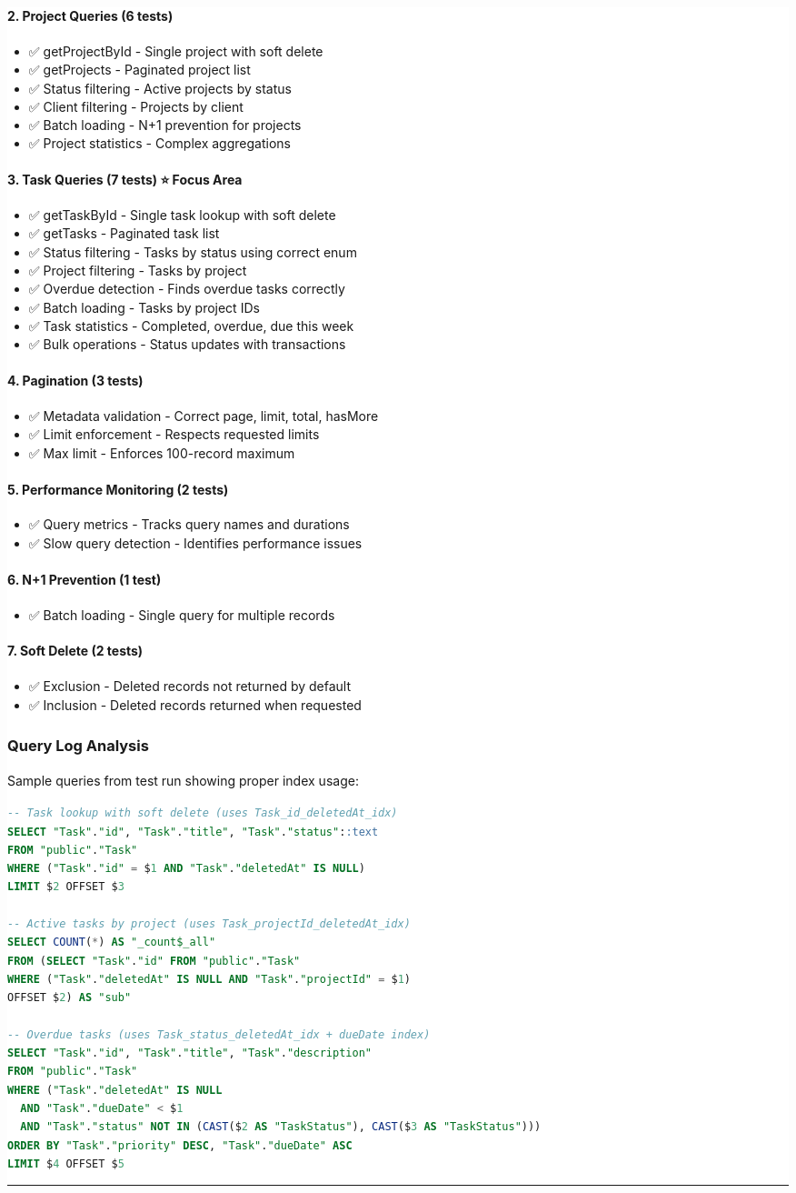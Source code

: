 #### 2. **Project Queries (6 tests)**
- ✅ getProjectById - Single project with soft delete
- ✅ getProjects - Paginated project list
- ✅ Status filtering - Active projects by status
- ✅ Client filtering - Projects by client
- ✅ Batch loading - N+1 prevention for projects
- ✅ Project statistics - Complex aggregations

#### 3. **Task Queries (7 tests)** ⭐ Focus Area
- ✅ getTaskById - Single task lookup with soft delete
- ✅ getTasks - Paginated task list
- ✅ Status filtering - Tasks by status using correct enum
- ✅ Project filtering - Tasks by project
- ✅ Overdue detection - Finds overdue tasks correctly
- ✅ Batch loading - Tasks by project IDs
- ✅ Task statistics - Completed, overdue, due this week
- ✅ Bulk operations - Status updates with transactions

#### 4. **Pagination (3 tests)**
- ✅ Metadata validation - Correct page, limit, total, hasMore
- ✅ Limit enforcement - Respects requested limits
- ✅ Max limit - Enforces 100-record maximum

#### 5. **Performance Monitoring (2 tests)**
- ✅ Query metrics - Tracks query names and durations
- ✅ Slow query detection - Identifies performance issues

#### 6. **N+1 Prevention (1 test)**
- ✅ Batch loading - Single query for multiple records

#### 7. **Soft Delete (2 tests)**
- ✅ Exclusion - Deleted records not returned by default
- ✅ Inclusion - Deleted records returned when requested

### Query Log Analysis
Sample queries from test run showing proper index usage:

```sql
-- Task lookup with soft delete (uses Task_id_deletedAt_idx)
SELECT "Task"."id", "Task"."title", "Task"."status"::text
FROM "public"."Task"
WHERE ("Task"."id" = $1 AND "Task"."deletedAt" IS NULL)
LIMIT $2 OFFSET $3

-- Active tasks by project (uses Task_projectId_deletedAt_idx)
SELECT COUNT(*) AS "_count$_all"
FROM (SELECT "Task"."id" FROM "public"."Task"
WHERE ("Task"."deletedAt" IS NULL AND "Task"."projectId" = $1)
OFFSET $2) AS "sub"

-- Overdue tasks (uses Task_status_deletedAt_idx + dueDate index)
SELECT "Task"."id", "Task"."title", "Task"."description"
FROM "public"."Task"
WHERE ("Task"."deletedAt" IS NULL 
  AND "Task"."dueDate" < $1 
  AND "Task"."status" NOT IN (CAST($2 AS "TaskStatus"), CAST($3 AS "TaskStatus")))
ORDER BY "Task"."priority" DESC, "Task"."dueDate" ASC
LIMIT $4 OFFSET $5
```

---